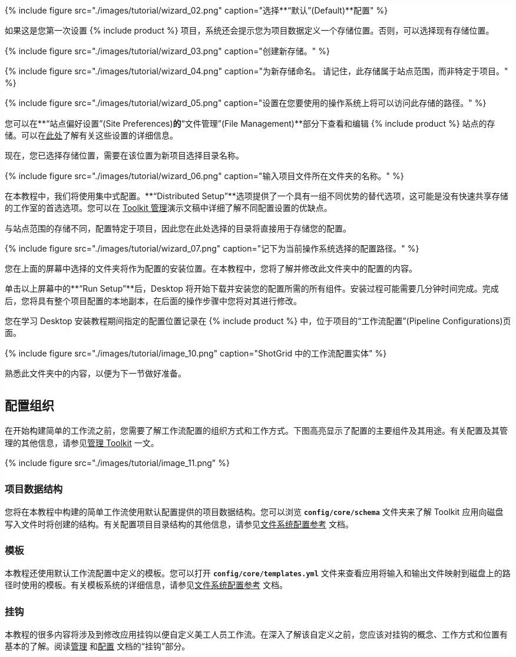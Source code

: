 {% include figure src="./images/tutorial/wizard_02.png" caption="选择**“默认”(Default)**配置" %}

如果这是您第一次设置 {% include product %} 项目，系统还会提示您为项目数据定义一个存储位置。否则，可以选择现有存储位置。

{% include figure src="./images/tutorial/wizard_03.png" caption="创建新存储。" %}

{% include figure src="./images/tutorial/wizard_04.png" caption="为新存储命名。  请记住，此存储属于站点范围，而非特定于项目。" %}

{% include figure src="./images/tutorial/wizard_05.png" caption="设置在您要使用的操作系统上将可以访问此存储的路径。" %}

您可以在**“站点偏好设置”(Site Preferences)**的**“文件管理”(File Management)**部分下查看和编辑 {% include product %} 站点的存储。可以在[此处](https://support.shotgunsoftware.com/hc/zh-cn/articles/219030938)了解有关这些设置的详细信息。

现在，您已选择存储位置，需要在该位置为新项目选择目录名称。

{% include figure src="./images/tutorial/wizard_06.png" caption="输入项目文件所在文件夹的名称。" %}

在本教程中，我们将使用集中式配置。**“Distributed Setup”**选项提供了一个具有一组不同优势的替代选项，这可能是没有快速共享存储的工作室的首选选项。您可以在 [Toolkit 管理](https://www.youtube.com/watch?v=7qZfy7KXXX0&list=PLEOzU2tEw33r4yfX7_WD7anyKrsDpQY2d&index=2)演示文稿中详细了解不同配置设置的优缺点。

与站点范围的存储不同，配置特定于项目，因此您在此处选择的目录将直接用于存储您的配置。

{% include figure src="./images/tutorial/wizard_07.png" caption="记下为当前操作系统选择的配置路径。" %}

您在上面的屏幕中选择的文件夹将作为配置的安装位置。在本教程中，您将了解并修改此文件夹中的配置的内容。

单击以上屏幕中的**“Run Setup”**后，Desktop 将开始下载并安装您的配置所需的所有组件。安装过程可能需要几分钟时间完成。完成后，您将具有整个项目配置的本地副本，在后面的操作步骤中您将对其进行修改。

您在学习 Desktop 安装教程期间指定的配置位置记录在 {% include product %} 中，位于项目的“工作流配置”(Pipeline Configurations)页面。

{% include figure src="./images/tutorial/image_10.png" caption="ShotGrid 中的工作流配置实体" %}

熟悉此文件夹中的内容，以便为下一节做好准备。

## 配置组织

在开始构建简单的工作流之前，您需要了解工作流配置的组织方式和工作方式。下图高亮显示了配置的主要组件及其用途。有关配置及其管理的其他信息，请参见[管理 Toolkit](https://support.shotgunsoftware.com/hc/zh-cn/articles/219033178) 一文。

{% include figure src="./images/tutorial/image_11.png" %}

### 项目数据结构

您将在本教程中构建的简单工作流使用默认配置提供的项目数据结构。您可以浏览 **`config/core/schema`** 文件夹来了解 Toolkit 应用向磁盘写入文件时将创建的结构。有关配置项目目录结构的其他信息，请参见[文件系统配置参考](https://support.shotgunsoftware.com/hc/zh-cn/articles/219039868) 文档。

### 模板

本教程还使用默认工作流配置中定义的模板。您可以打开 **`config/core/templates.yml`** 文件来查看应用将输入和输出文件映射到磁盘上的路径时使用的模板。有关模板系统的详细信息，请参见[文件系统配置参考](https://support.shotgunsoftware.com/hc/zh-cn/articles/219039868) 文档。

### 挂钩

本教程的很多内容将涉及到修改应用挂钩以便自定义美工人员工作流。在深入了解该自定义之前，您应该对挂钩的概念、工作方式和位置有基本的了解。阅读[管理](https://support.shotgunsoftware.com/hc/zh-cn/articles/219033178#Hooks) 和[配置](https://support.shotgunsoftware.com/hc/zh-cn/articles/219033178#Hooks) 文档的“挂钩”部分。
